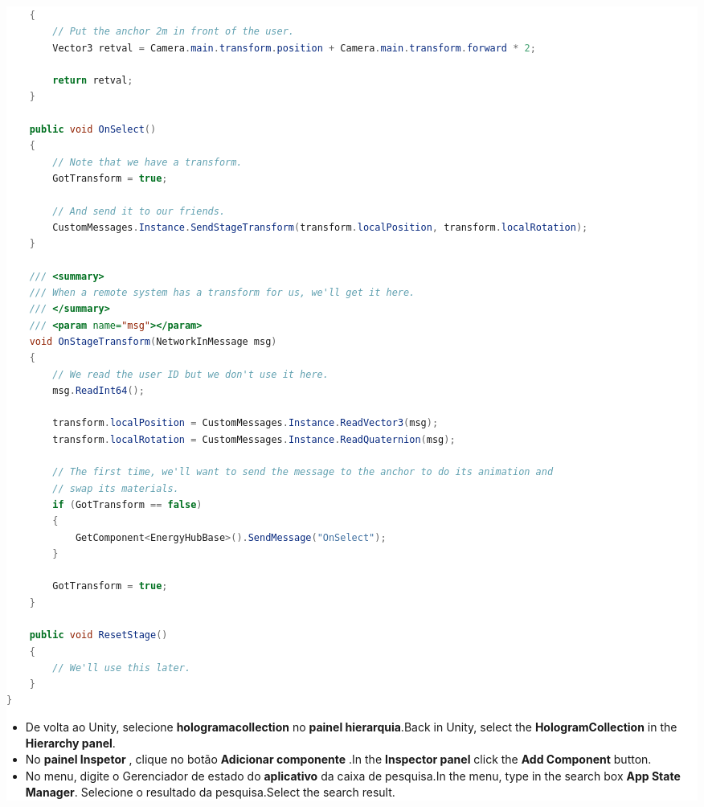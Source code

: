 ```cs
    {
        // Put the anchor 2m in front of the user.
        Vector3 retval = Camera.main.transform.position + Camera.main.transform.forward * 2;

        return retval;
    }

    public void OnSelect()
    {
        // Note that we have a transform.
        GotTransform = true;

        // And send it to our friends.
        CustomMessages.Instance.SendStageTransform(transform.localPosition, transform.localRotation);
    }

    /// <summary>
    /// When a remote system has a transform for us, we'll get it here.
    /// </summary>
    /// <param name="msg"></param>
    void OnStageTransform(NetworkInMessage msg)
    {
        // We read the user ID but we don't use it here.
        msg.ReadInt64();

        transform.localPosition = CustomMessages.Instance.ReadVector3(msg);
        transform.localRotation = CustomMessages.Instance.ReadQuaternion(msg);

        // The first time, we'll want to send the message to the anchor to do its animation and
        // swap its materials.
        if (GotTransform == false)
        {
            GetComponent<EnergyHubBase>().SendMessage("OnSelect");
        }

        GotTransform = true;
    }

    public void ResetStage()
    {
        // We'll use this later.
    }
}
```

* <span data-ttu-id="e90a0-248">De volta ao Unity, selecione **hologramacollection** no **painel hierarquia**.</span><span class="sxs-lookup"><span data-stu-id="e90a0-248">Back in Unity, select the **HologramCollection** in the **Hierarchy panel**.</span></span>
* <span data-ttu-id="e90a0-249">No **painel Inspetor** , clique no botão **Adicionar componente** .</span><span class="sxs-lookup"><span data-stu-id="e90a0-249">In the **Inspector panel** click the **Add Component** button.</span></span>
* <span data-ttu-id="e90a0-250">No menu, digite o Gerenciador de estado do **aplicativo** da caixa de pesquisa.</span><span class="sxs-lookup"><span data-stu-id="e90a0-250">In the menu, type in the search box **App State Manager**.</span></span> <span data-ttu-id="e90a0-251">Selecione o resultado da pesquisa.</span><span class="sxs-lookup"><span data-stu-id="e90a0-251">Select the search result.</span></span>
